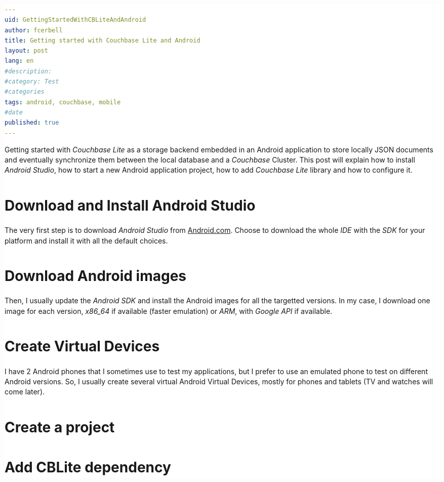 ```yaml
---
uid: GettingStartedWithCBLiteAndAndroid
author: fcerbell
title: Getting started with Couchbase Lite and Android
layout: post
lang: en
#description:
#category: Test
#categories
tags: android, couchbase, mobile
#date
published: true
---
```


Getting started with _Couchbase Lite_ as a storage backend embedded in an Android
application to store locally JSON documents and eventually synchronize them
between the local database and a _Couchbase_ Cluster. This post will explain how
to install _Android Studio_, how to start a new Android application project, how
to add _Couchbase Lite_ library and how to configure it.

# Download and Install Android Studio

The very first step is to download _Android Studio_ from
[Android.com](http://developer.android.com/sdk/index.html#Other). Choose to
download the whole _IDE_ with the _SDK_ for your platform and install it with
all the default choices.

# Download Android images

Then, I usually update the _Android SDK_ and install the Android images for all
the targetted versions. In my case, I download one image for each version,
_x86_64_  if available (faster emulation) or _ARM_, with _Google API_ if
available.

# Create Virtual Devices

I have 2 Android phones that I sometimes use to test my applications, but I
prefer to use an emulated phone to test on different Android versions. So, I
usually create several virtual Android Virtual Devices, mostly for phones and
tablets (TV and watches will come later).

# Create a project

# Add CBLite dependency
